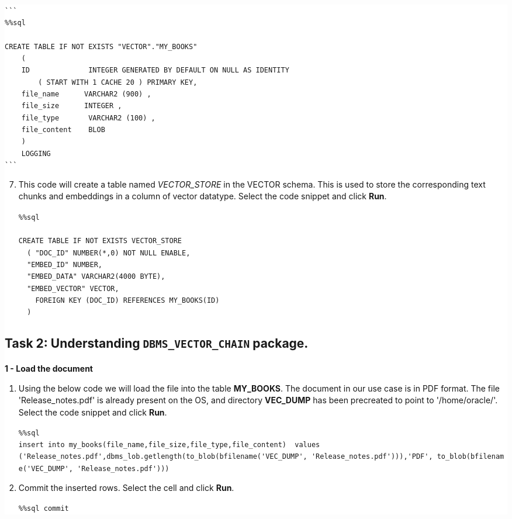     ``` 
    %%sql

    CREATE TABLE IF NOT EXISTS "VECTOR"."MY_BOOKS"
        ( 
        ID              INTEGER GENERATED BY DEFAULT ON NULL AS IDENTITY 
            ( START WITH 1 CACHE 20 ) PRIMARY KEY, 
        file_name      VARCHAR2 (900) , 
        file_size      INTEGER , 
        file_type       VARCHAR2 (100) , 
        file_content    BLOB
        ) 
        LOGGING 
    ```

7. This code will create a table named *VECTOR\_STORE* in the VECTOR schema. This is used to store the corresponding text chunks and embeddings in a column of vector datatype. Select the code snippet and click **Run**.

    ``` 
    %%sql

    CREATE TABLE IF NOT EXISTS VECTOR_STORE
      (	"DOC_ID" NUMBER(*,0) NOT NULL ENABLE, 
      "EMBED_ID" NUMBER, 
      "EMBED_DATA" VARCHAR2(4000 BYTE), 
      "EMBED_VECTOR" VECTOR,
        FOREIGN KEY (DOC_ID) REFERENCES MY_BOOKS(ID)
      )

    ```

## Task 2: Understanding `DBMS_VECTOR_CHAIN` package.


**1 - Load the document**


1. Using the below code we will load the file into the table **MY\_BOOKS**. The document in our use case is in PDF format.  The file 'Release\_notes.pdf' is already present on the OS, and directory  **VEC\_DUMP** has been precreated to point to '/home/oracle/'.  Select the code snippet and click **Run**.

    ```
    %%sql 
    insert into my_books(file_name,file_size,file_type,file_content)  values
    ('Release_notes.pdf',dbms_lob.getlength(to_blob(bfilename('VEC_DUMP', 'Release_notes.pdf'))),'PDF', to_blob(bfilename('VEC_DUMP', 'Release_notes.pdf')))

    ```

2. Commit the inserted rows.  Select the cell and click **Run**.

    ```
    %%sql commit
    ```
